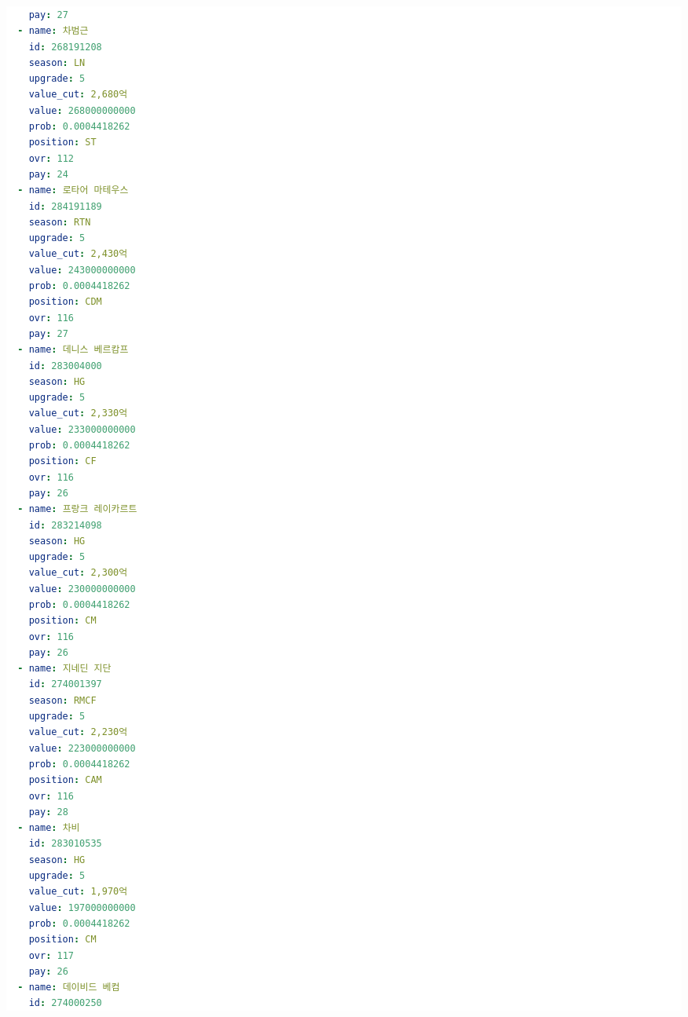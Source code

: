 ```yaml
    pay: 27
  - name: 차범근
    id: 268191208
    season: LN
    upgrade: 5
    value_cut: 2,680억
    value: 268000000000
    prob: 0.0004418262
    position: ST
    ovr: 112
    pay: 24
  - name: 로타어 마테우스
    id: 284191189
    season: RTN
    upgrade: 5
    value_cut: 2,430억
    value: 243000000000
    prob: 0.0004418262
    position: CDM
    ovr: 116
    pay: 27
  - name: 데니스 베르캄프
    id: 283004000
    season: HG
    upgrade: 5
    value_cut: 2,330억
    value: 233000000000
    prob: 0.0004418262
    position: CF
    ovr: 116
    pay: 26
  - name: 프랑크 레이카르트
    id: 283214098
    season: HG
    upgrade: 5
    value_cut: 2,300억
    value: 230000000000
    prob: 0.0004418262
    position: CM
    ovr: 116
    pay: 26
  - name: 지네딘 지단
    id: 274001397
    season: RMCF
    upgrade: 5
    value_cut: 2,230억
    value: 223000000000
    prob: 0.0004418262
    position: CAM
    ovr: 116
    pay: 28
  - name: 차비
    id: 283010535
    season: HG
    upgrade: 5
    value_cut: 1,970억
    value: 197000000000
    prob: 0.0004418262
    position: CM
    ovr: 117
    pay: 26
  - name: 데이비드 베컴
    id: 274000250
```